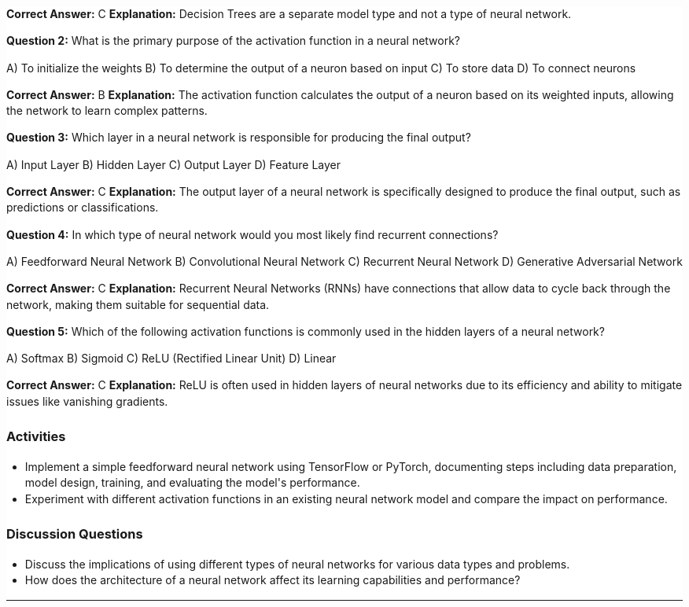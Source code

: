 **Correct Answer:** C
**Explanation:** Decision Trees are a separate model type and not a type of neural network.

**Question 2:** What is the primary purpose of the activation function in a neural network?

  A) To initialize the weights
  B) To determine the output of a neuron based on input
  C) To store data
  D) To connect neurons

**Correct Answer:** B
**Explanation:** The activation function calculates the output of a neuron based on its weighted inputs, allowing the network to learn complex patterns.

**Question 3:** Which layer in a neural network is responsible for producing the final output?

  A) Input Layer
  B) Hidden Layer
  C) Output Layer
  D) Feature Layer

**Correct Answer:** C
**Explanation:** The output layer of a neural network is specifically designed to produce the final output, such as predictions or classifications.

**Question 4:** In which type of neural network would you most likely find recurrent connections?

  A) Feedforward Neural Network
  B) Convolutional Neural Network
  C) Recurrent Neural Network
  D) Generative Adversarial Network

**Correct Answer:** C
**Explanation:** Recurrent Neural Networks (RNNs) have connections that allow data to cycle back through the network, making them suitable for sequential data.

**Question 5:** Which of the following activation functions is commonly used in the hidden layers of a neural network?

  A) Softmax
  B) Sigmoid
  C) ReLU (Rectified Linear Unit)
  D) Linear

**Correct Answer:** C
**Explanation:** ReLU is often used in hidden layers of neural networks due to its efficiency and ability to mitigate issues like vanishing gradients.

### Activities
- Implement a simple feedforward neural network using TensorFlow or PyTorch, documenting steps including data preparation, model design, training, and evaluating the model's performance.
- Experiment with different activation functions in an existing neural network model and compare the impact on performance.

### Discussion Questions
- Discuss the implications of using different types of neural networks for various data types and problems.
- How does the architecture of a neural network affect its learning capabilities and performance?

---